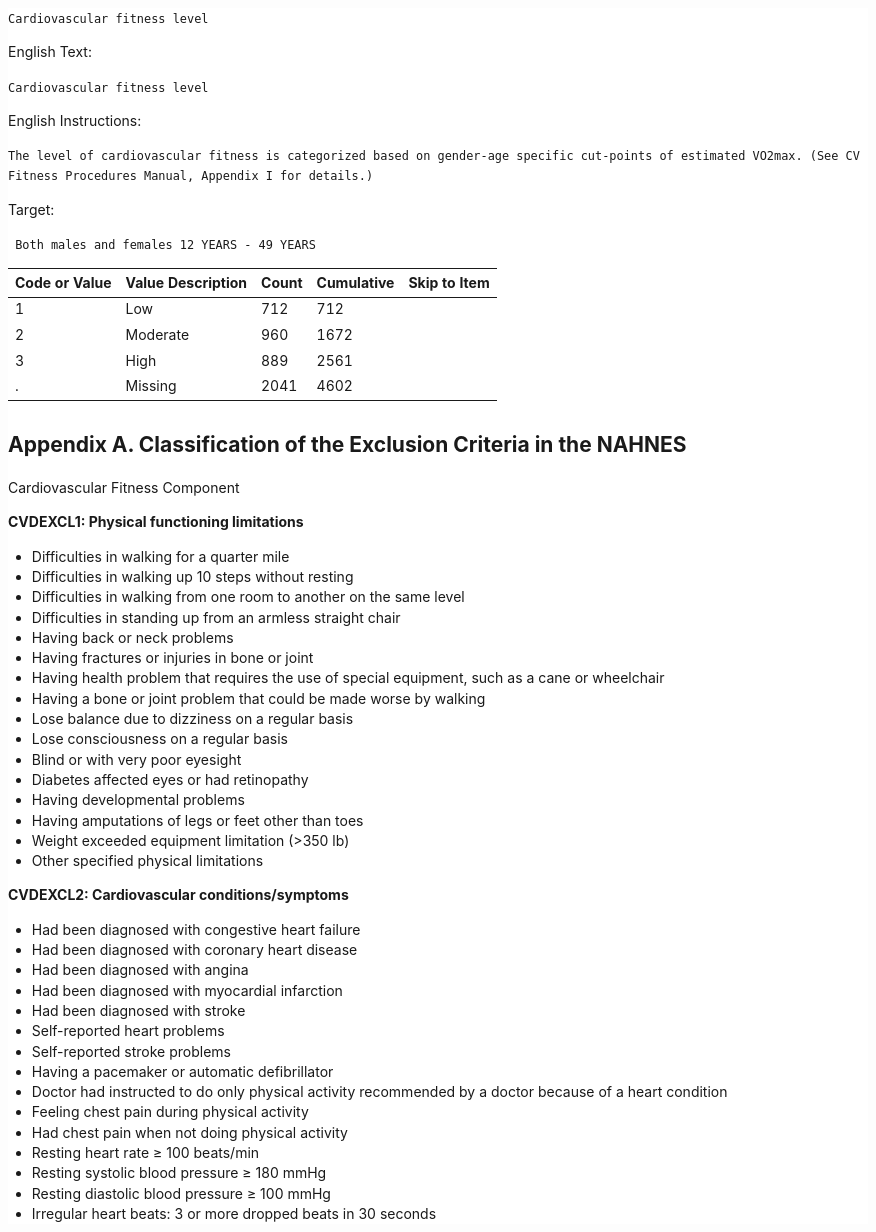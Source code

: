     Cardiovascular fitness level
English Text:

    Cardiovascular fitness level
English Instructions:

    The level of cardiovascular fitness is categorized based on gender-age specific cut-points of estimated VO2max. (See CV Fitness Procedures Manual, Appendix I for details.)
Target:

     Both males and females 12 YEARS - 49 YEARS
Code or Value | Value Description | Count | Cumulative | Skip to Item  
---|---|---|---|---  
1 | Low | 712 | 712 |   
2 | Moderate | 960 | 1672 |   
3 | High | 889 | 2561 |   
. | Missing | 2041 | 4602 |   
  
## Appendix A. Classification of the Exclusion Criteria in the NAHNES
Cardiovascular Fitness Component

**CVDEXCL1: Physical functioning limitations**

  * Difficulties in walking for a quarter mile 
  * Difficulties in walking up 10 steps without resting 
  * Difficulties in walking from one room to another on the same level 
  * Difficulties in standing up from an armless straight chair 
  * Having back or neck problems 
  * Having fractures or injuries in bone or joint 
  * Having health problem that requires the use of special equipment, such as a cane or wheelchair 
  * Having a bone or joint problem that could be made worse by walking 
  * Lose balance due to dizziness on a regular basis 
  * Lose consciousness on a regular basis 
  * Blind or with very poor eyesight 
  * Diabetes affected eyes or had retinopathy 
  * Having developmental problems 
  * Having amputations of legs or feet other than toes 
  * Weight exceeded equipment limitation (>350 lb) 
  * Other specified physical limitations

**CVDEXCL2: Cardiovascular conditions/symptoms**

  * Had been diagnosed with congestive heart failure 
  * Had been diagnosed with coronary heart disease 
  * Had been diagnosed with angina 
  * Had been diagnosed with myocardial infarction 
  * Had been diagnosed with stroke 
  * Self-reported heart problems 
  * Self-reported stroke problems 
  * Having a pacemaker or automatic defibrillator 
  * Doctor had instructed to do only physical activity recommended by a doctor because of a heart condition 
  * Feeling chest pain during physical activity 
  * Had chest pain when not doing physical activity 
  * Resting heart rate ≥ 100 beats/min 
  * Resting systolic blood pressure ≥ 180 mmHg 
  * Resting diastolic blood pressure ≥ 100 mmHg 
  * Irregular heart beats: 3 or more dropped beats in 30 seconds
